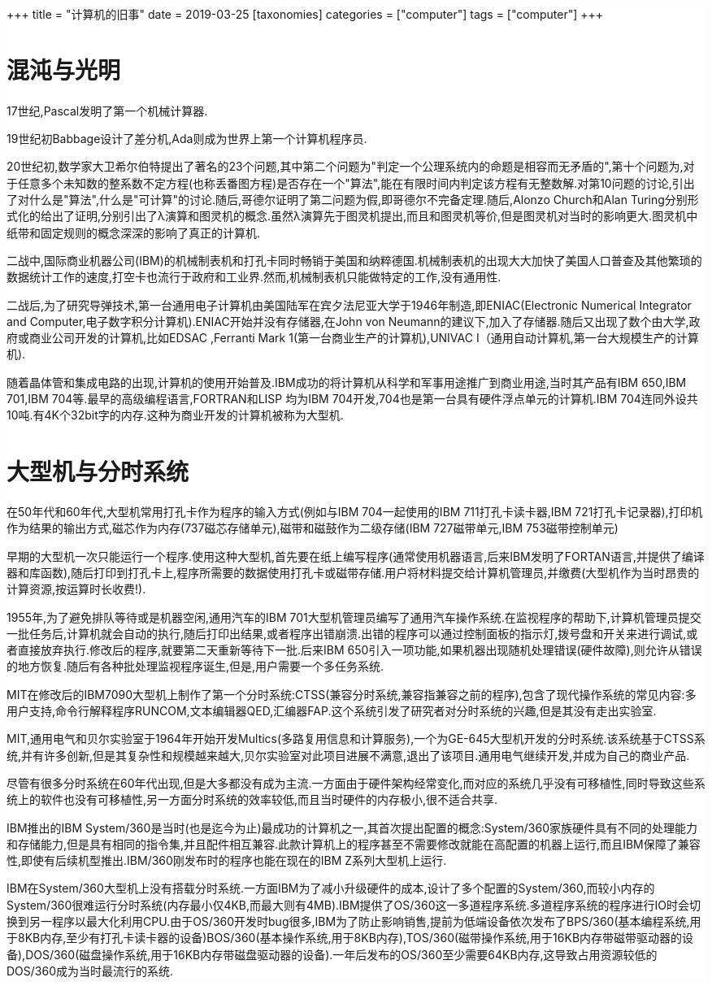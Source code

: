 +++
title = "计算机的旧事"
date = 2019-03-25
[taxonomies]
categories = ["computer"]
tags = ["computer"]
+++



# 混沌与光明

17世纪,Pascal发明了第一个机械计算器.

19世纪初Babbage设计了差分机,Ada则成为世界上第一个计算机程序员.

20世纪初,数学家大卫希尔伯特提出了著名的23个问题,其中第二个问题为"判定一个公理系统内的命题是相容而无矛盾的",第十个问题为,对于任意多个未知数的整系数不定方程(也称丢番图方程)是否存在一个"算法",能在有限时间内判定该方程有无整数解.对第10问题的讨论,引出了对什么是"算法",什么是"可计算"的讨论.随后,哥德尔证明了第二问题为假,即哥德尔不完备定理.随后,Alonzo Church和Alan Turing分别形式化的给出了证明,分别引出了λ演算和图灵机的概念.虽然λ演算先于图灵机提出,而且和图灵机等价,但是图灵机对当时的影响更大.图灵机中纸带和固定规则的概念深深的影响了真正的计算机.

二战中,国际商业机器公司(IBM)的机械制表机和打孔卡同时畅销于美国和纳粹德国.机械制表机的出现大大加快了美国人口普查及其他繁琐的数据统计工作的速度,打空卡也流行于政府和工业界.然而,机械制表机只能做特定的工作,没有通用性.

二战后,为了研究导弹技术,第一台通用电子计算机由美国陆军在宾夕法尼亚大学于1946年制造,即ENIAC(Electronic Numerical Integrator and Computer,电子数字积分计算机).ENIAC开始并没有存储器,在John von Neumann的建议下,加入了存储器.随后又出现了数个由大学,政府或商业公司开发的计算机,比如EDSAC ,Ferranti Mark 1(第一台商业生产的计算机),UNIVAC I（通用自动计算机,第一台大规模生产的计算机).

随着晶体管和集成电路的出现,计算机的使用开始普及.IBM成功的将计算机从科学和军事用途推广到商业用途,当时其产品有IBM 650,IBM 701,IBM 704等.最早的高级编程语言,FORTRAN和LISP 均为IBM 704开发,704也是第一台具有硬件浮点单元的计算机.IBM 704连同外设共10吨.有4K个32bit字的内存.这种为商业开发的计算机被称为大型机.

# 大型机与分时系统

在50年代和60年代,大型机常用打孔卡作为程序的输入方式(例如与IBM 704一起使用的IBM 711打孔卡读卡器,IBM 721打孔卡记录器),打印机作为结果的输出方式,磁芯作为内存(737磁芯存储单元),磁带和磁鼓作为二级存储(IBM 727磁带单元,IBM 753磁带控制单元)

早期的大型机一次只能运行一个程序.使用这种大型机,首先要在纸上编写程序(通常使用机器语言,后来IBM发明了FORTAN语言,并提供了编译器和库函数),随后打印到打孔卡上,程序所需要的数据使用打孔卡或磁带存储.用户将材料提交给计算机管理员,并缴费(大型机作为当时昂贵的计算资源,按运算时长收费!).

1955年,为了避免排队等待或是机器空闲,通用汽车的IBM 701大型机管理员编写了通用汽车操作系统.在监视程序的帮助下,计算机管理员提交一批任务后,计算机就会自动的执行,随后打印出结果,或者程序出错崩溃.出错的程序可以通过控制面板的指示灯,拨号盘和开关来进行调试,或者直接放弃执行.修改后的程序,就要第二天重新等待下一批.后来IBM 650引入一项功能,如果机器出现随机处理错误(硬件故障),则允许从错误的地方恢复.随后有各种批处理监视程序诞生,但是,用户需要一个多任务系统.

MIT在修改后的IBM7090大型机上制作了第一个分时系统:CTSS(兼容分时系统,兼容指兼容之前的程序),包含了现代操作系统的常见内容:多用户支持,命令行解释程序RUNCOM,文本编辑器QED,汇编器FAP.这个系统引发了研究者对分时系统的兴趣,但是其没有走出实验室.

MIT,通用电气和贝尔实验室于1964年开始开发Multics(多路复用信息和计算服务),一个为GE-645大型机开发的分时系统.该系统基于CTSS系统,并有许多创新,但是其复杂性和规模越来越大,贝尔实验室对此项目进展不满意,退出了该项目.通用电气继续开发,并成为自己的商业产品.

尽管有很多分时系统在60年代出现,但是大多都没有成为主流.一方面由于硬件架构经常变化,而对应的系统几乎没有可移植性,同时导致这些系统上的软件也没有可移植性,另一方面分时系统的效率较低,而且当时硬件的内存极小,很不适合共享.

IBM推出的IBM System/360是当时(也是迄今为止)最成功的计算机之一,其首次提出配置的概念:System/360家族硬件具有不同的处理能力和存储能力,但是具有相同的指令集,并且配件相互兼容.此款计算机上的程序甚至不需要修改就能在高配置的机器上运行,而且IBM保障了兼容性,即使有后续机型推出.IBM/360刚发布时的程序也能在现在的IBM Z系列大型机上运行.

IBM在System/360大型机上没有搭载分时系统.一方面IBM为了减小升级硬件的成本,设计了多个配置的System/360,而较小内存的System/360很难运行分时系统(内存最小仅4KB,而最大则有4MB).IBM提供了OS/360这一多道程序系统.多道程序系统的程序进行IO时会切换到另一程序以最大化利用CPU.由于OS/360开发时bug很多,IBM为了防止影响销售,提前为低端设备依次发布了BPS/360(基本编程系统,用于8KB内存,至少有打孔卡读卡器的设备)BOS/360(基本操作系统,用于8KB内存),TOS/360(磁带操作系统,用于16KB内存带磁带驱动器的设备),DOS/360(磁盘操作系统,用于16KB内存带磁盘驱动器的设备).一年后发布的OS/360至少需要64KB内存,这导致占用资源较低的DOS/360成为当时最流行的系统.
